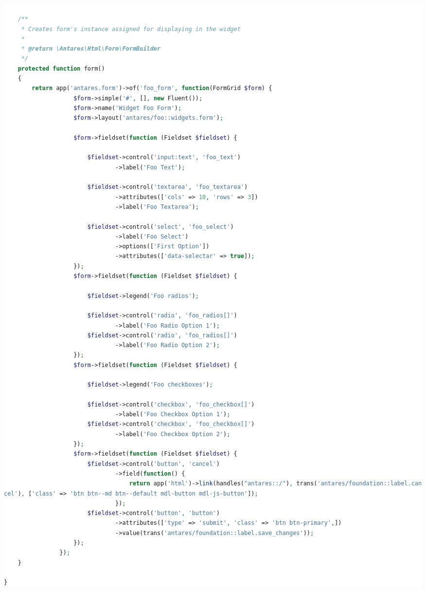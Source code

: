```php
     
    /**
     * Creates form's instance assigned for displaying in the widget
     *
     * @return \Antares\Html\Form\FormBuilder
     */
    protected function form()
    {
        return app('antares.form')->of('foo_form', function(FormGrid $form) {
                    $form->simple('#', [], new Fluent());
                    $form->name('Widget Foo Form');
                    $form->layout('antares/foo::widgets.form');
 
                    $form->fieldset(function (Fieldset $fieldset) {
 
                        $fieldset->control('input:text', 'foo_text')
                                ->label('Foo Text');
 
                        $fieldset->control('textarea', 'foo_textarea')
                                ->attributes(['cols' => 10, 'rows' => 3])
                                ->label('Foo Textarea');
 
                        $fieldset->control('select', 'foo_select')
                                ->label('Foo Select')
                                ->options(['First Option'])
                                ->attributes(['data-selectar' => true]);
                    });
                    $form->fieldset(function (Fieldset $fieldset) {
 
                        $fieldset->legend('Foo radios');
 
                        $fieldset->control('radio', 'foo_radios[]')
                                ->label('Foo Radio Option 1');
                        $fieldset->control('radio', 'foo_radios[]')
                                ->label('Foo Radio Option 2');
                    });
                    $form->fieldset(function (Fieldset $fieldset) {
 
                        $fieldset->legend('Foo checkboxes');
 
                        $fieldset->control('checkbox', 'foo_checkbox[]')
                                ->label('Foo Checkbox Option 1');
                        $fieldset->control('checkbox', 'foo_checkbox[]')
                                ->label('Foo Checkbox Option 2');
                    });
                    $form->fieldset(function (Fieldset $fieldset) {
                        $fieldset->control('button', 'cancel')
                                ->field(function() {
                                    return app('html')->link(handles("antares::/"), trans('antares/foundation::label.cancel'), ['class' => 'btn btn--md btn--default mdl-button mdl-js-button']);
                                });
                        $fieldset->control('button', 'button')
                                ->attributes(['type' => 'submit', 'class' => 'btn btn-primary',])
                                ->value(trans('antares/foundation::label.save_changes'));
                    });
                });
    }
 
}
```

